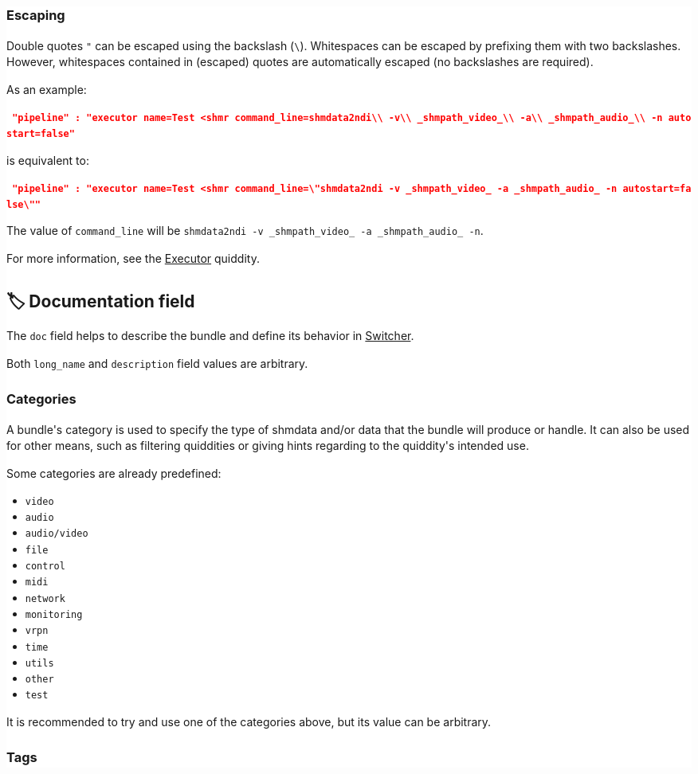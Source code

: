 ### Escaping

Double quotes `"` can be escaped using the backslash (`\`). Whitespaces can be escaped by prefixing them with two backslashes. 
However, whitespaces contained in (escaped) quotes are automatically escaped (no backslashes are required).

As an example:

```json
 "pipeline" : "executor name=Test <shmr command_line=shmdata2ndi\\ -v\\ _shmpath_video_\\ -a\\ _shmpath_audio_\\ -n autostart=false"
```

is equivalent to:

```json
 "pipeline" : "executor name=Test <shmr command_line=\"shmdata2ndi -v _shmpath_video_ -a _shmpath_audio_ -n autostart=false\""
```

The value of `command_line` will be `shmdata2ndi -v _shmpath_video_ -a _shmpath_audio_ -n`.

For more information, see the [Executor](../plugins/executor/README.md) quiddity.

## 🏷 Documentation field

The `doc` field helps to describe the bundle and define its behavior in [Switcher](https://gitlab.com/nicobou/switcher).

Both `long_name` and `description` field values are arbitrary.

### Categories

A bundle's category is used to specify the type of shmdata and/or data that the bundle will produce or handle. It can also be used for other means, such as filtering quiddities or giving hints regarding to the quiddity's intended use.

Some categories are already predefined:

* `video`
* `audio`
* `audio/video`
* `file`
* `control`
* `midi`
* `network`
* `monitoring`
* `vrpn`
* `time`
* `utils`
* `other`
* `test`

It is recommended to try and use one of the categories above, but its value can be arbitrary.

### Tags
